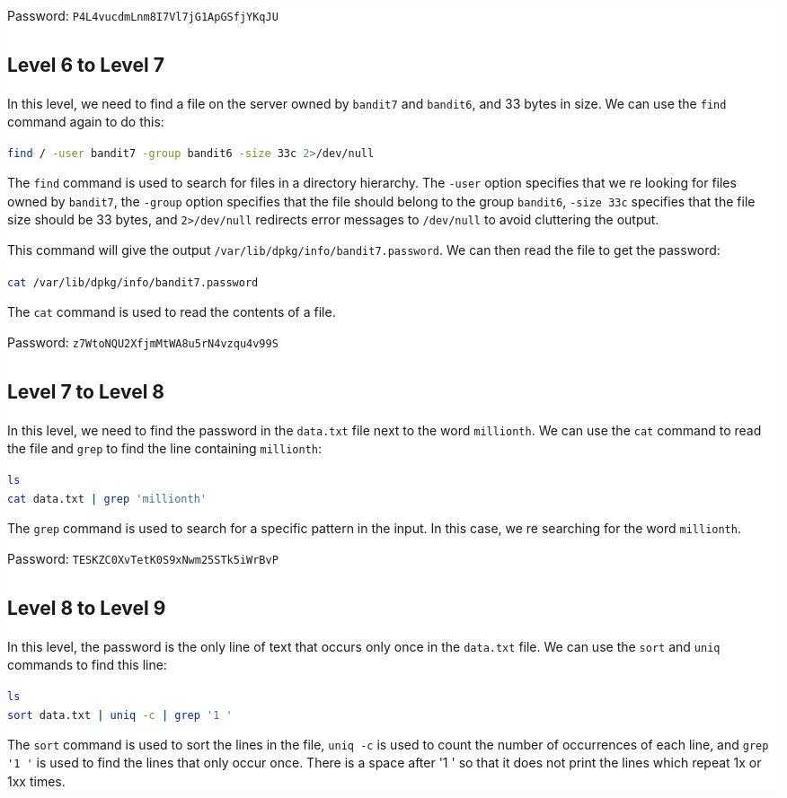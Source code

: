 Password: `P4L4vucdmLnm8I7Vl7jG1ApGSfjYKqJU`



## Level 6 to Level 7

In this level, we need to find a file on the server owned by `bandit7` and `bandit6`, and 33 bytes in size. We can use the `find` command again to do this:

```bash
find / -user bandit7 -group bandit6 -size 33c 2>/dev/null
```
The `find` command is used to search for files in a directory hierarchy. The `-user` option specifies that we re looking for files owned by `bandit7`, the `-group` option specifies that the file should belong to the group `bandit6`, `-size 33c` specifies that the file size should be 33 bytes, and `2>/dev/null` redirects error messages to `/dev/null` to avoid cluttering the output.

This command will give the output `/var/lib/dpkg/info/bandit7.password`. We can then read the file to get the password:

```bash
cat /var/lib/dpkg/info/bandit7.password
```
The `cat` command is used to read the contents of a file.

Password: `z7WtoNQU2XfjmMtWA8u5rN4vzqu4v99S`



## Level 7 to Level 8

In this level, we need to find the password in the `data.txt` file next to the word `millionth`. We can use the `cat` command to read the file and `grep` to find the line containing `millionth`:

```bash
ls
cat data.txt | grep 'millionth'
```
The `grep` command is used to search for a specific pattern in the input. In this case, we re searching for the word `millionth`.

Password: `TESKZC0XvTetK0S9xNwm25STk5iWrBvP`



## Level 8 to Level 9

In this level, the password is the only line of text that occurs only once in the `data.txt` file. We can use the `sort` and `uniq` commands to find this line:

```bash
ls
sort data.txt | uniq -c | grep '1 '
```
The `sort` command is used to sort the lines in the file, `uniq -c` is used to count the number of occurrences of each line, and `grep '1 '` is used to find the lines that only occur once. There is a space after '1 ' so that it does not print the lines which repeat 1x or 1xx times.
